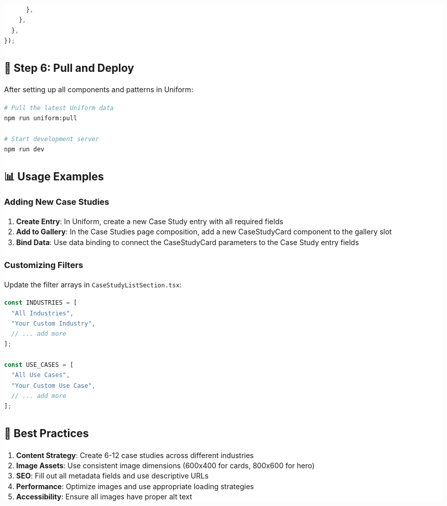 ```typescript
      },
    },
  },
});
```

## 🚀 Step 6: Pull and Deploy

After setting up all components and patterns in Uniform:

```bash
# Pull the latest Uniform data
npm run uniform:pull

# Start development server
npm run dev
```

## 📊 Usage Examples

### Adding New Case Studies

1. **Create Entry**: In Uniform, create a new Case Study entry with all required fields
2. **Add to Gallery**: In the Case Studies page composition, add a new CaseStudyCard component to the gallery slot
3. **Bind Data**: Use data binding to connect the CaseStudyCard parameters to the Case Study entry fields

### Customizing Filters

Update the filter arrays in `CaseStudyListSection.tsx`:

```typescript
const INDUSTRIES = [
  "All Industries",
  "Your Custom Industry",
  // ... add more
];

const USE_CASES = [
  "All Use Cases", 
  "Your Custom Use Case",
  // ... add more
];
```

## 🎯 Best Practices

1. **Content Strategy**: Create 6-12 case studies across different industries
2. **Image Assets**: Use consistent image dimensions (600x400 for cards, 800x600 for hero)
3. **SEO**: Fill out all metadata fields and use descriptive URLs
4. **Performance**: Optimize images and use appropriate loading strategies
5. **Accessibility**: Ensure all images have proper alt text
